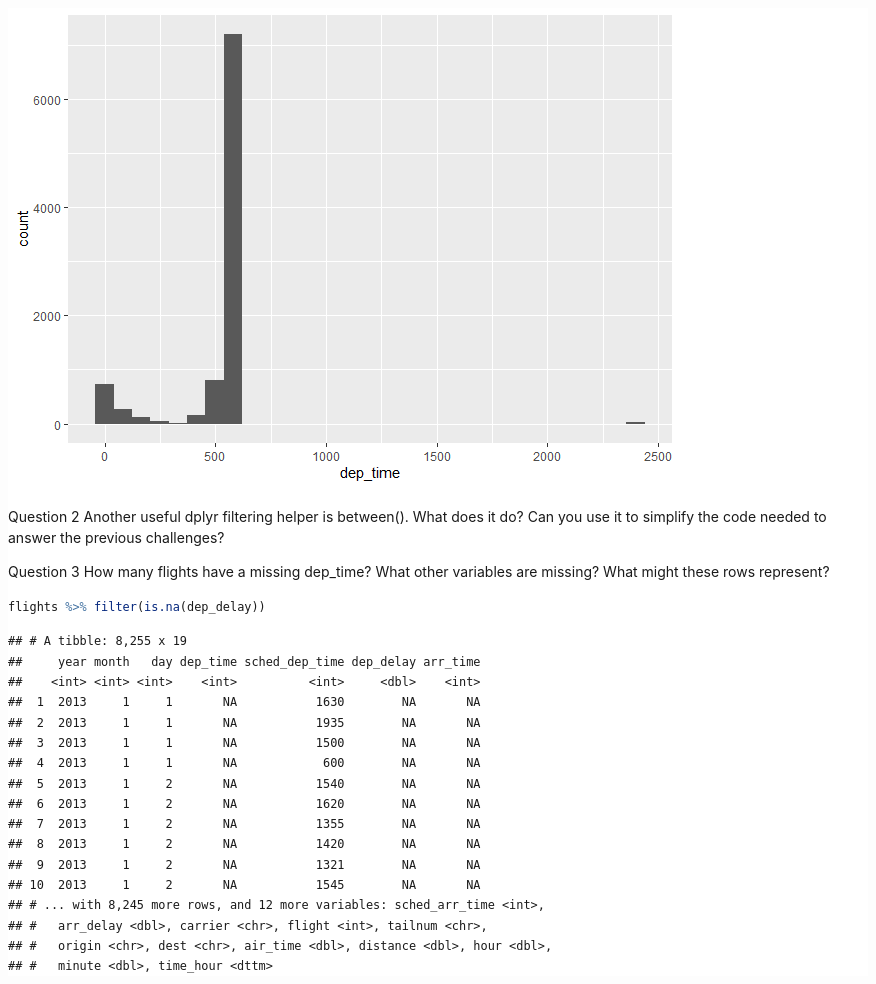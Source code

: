 ![](week_3_problems_files/figure-html/unnamed-chunk-5-1.png)

Question 2 Another useful dplyr filtering helper is between(). What does it do? Can you use it to simplify the code needed to answer the previous challenges?

Question 3 How many flights have a missing dep_time? What other variables are missing? What might these rows represent?  

```r
flights %>% filter(is.na(dep_delay))
```

```
## # A tibble: 8,255 x 19
##     year month   day dep_time sched_dep_time dep_delay arr_time
##    <int> <int> <int>    <int>          <int>     <dbl>    <int>
##  1  2013     1     1       NA           1630        NA       NA
##  2  2013     1     1       NA           1935        NA       NA
##  3  2013     1     1       NA           1500        NA       NA
##  4  2013     1     1       NA            600        NA       NA
##  5  2013     1     2       NA           1540        NA       NA
##  6  2013     1     2       NA           1620        NA       NA
##  7  2013     1     2       NA           1355        NA       NA
##  8  2013     1     2       NA           1420        NA       NA
##  9  2013     1     2       NA           1321        NA       NA
## 10  2013     1     2       NA           1545        NA       NA
## # ... with 8,245 more rows, and 12 more variables: sched_arr_time <int>,
## #   arr_delay <dbl>, carrier <chr>, flight <int>, tailnum <chr>,
## #   origin <chr>, dest <chr>, air_time <dbl>, distance <dbl>, hour <dbl>,
## #   minute <dbl>, time_hour <dttm>
```
